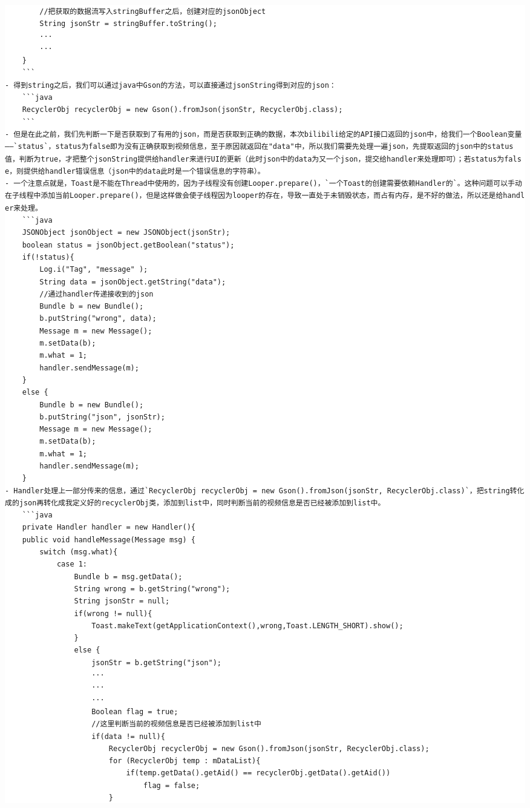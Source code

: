             //把获取的数据流写入stringBuffer之后，创建对应的jsonObject
            String jsonStr = stringBuffer.toString();
            ···
            ···
        }
        ```
    - 得到string之后，我们可以通过java中Gson的方法，可以直接通过jsonString得到对应的json：
        ```java
        RecyclerObj recyclerObj = new Gson().fromJson(jsonStr, RecyclerObj.class);
        ```
    - 但是在此之前，我们先判断一下是否获取到了有用的json，而是否获取到正确的数据，本次bilibili给定的API接口返回的json中，给我们一个Boolean变量——`status`，status为false即为没有正确获取到视频信息，至于原因就返回在"data"中，所以我们需要先处理一遍json，先提取返回的json中的status值，判断为true，才把整个jsonString提供给handler来进行UI的更新（此时json中的data为又一个json，提交给handler来处理即可）；若status为false，则提供给handler错误信息（json中的data此时是一个错误信息的字符串）。
    - 一个注意点就是，Toast是不能在Thread中使用的，因为子线程没有创建Looper.prepare()，`一个Toast的创建需要依赖Handler的`。这种问题可以手动在子线程中添加当前Looper.prepare()，但是这样做会使子线程因为looper的存在，导致一直处于未销毁状态，而占有内存，是不好的做法，所以还是给handler来处理。
        ```java
        JSONObject jsonObject = new JSONObject(jsonStr);
        boolean status = jsonObject.getBoolean("status");
        if(!status){
            Log.i("Tag", "message" );
            String data = jsonObject.getString("data");
            //通过handler传递接收到的json
            Bundle b = new Bundle();
            b.putString("wrong", data);
            Message m = new Message();
            m.setData(b);
            m.what = 1;
            handler.sendMessage(m);
        }
        else {
            Bundle b = new Bundle();
            b.putString("json", jsonStr);
            Message m = new Message();
            m.setData(b);
            m.what = 1;
            handler.sendMessage(m);
        }
    - Handler处理上一部分传来的信息，通过`RecyclerObj recyclerObj = new Gson().fromJson(jsonStr, RecyclerObj.class)`，把string转化成的json再转化成我定义好的recyclerObj类，添加到list中，同时判断当前的视频信息是否已经被添加到list中。
        ```java
        private Handler handler = new Handler(){
        public void handleMessage(Message msg) {
            switch (msg.what){
                case 1:
                    Bundle b = msg.getData();
                    String wrong = b.getString("wrong");
                    String jsonStr = null;
                    if(wrong != null){
                        Toast.makeText(getApplicationContext(),wrong,Toast.LENGTH_SHORT).show();
                    }
                    else {
                        jsonStr = b.getString("json");
                        ···
                        ···
                        ···
                        Boolean flag = true;
                        //这里判断当前的视频信息是否已经被添加到list中
                        if(data != null){
                            RecyclerObj recyclerObj = new Gson().fromJson(jsonStr, RecyclerObj.class);
                            for (RecyclerObj temp : mDataList){
                                if(temp.getData().getAid() == recyclerObj.getData().getAid())
                                    flag = false;
                            }